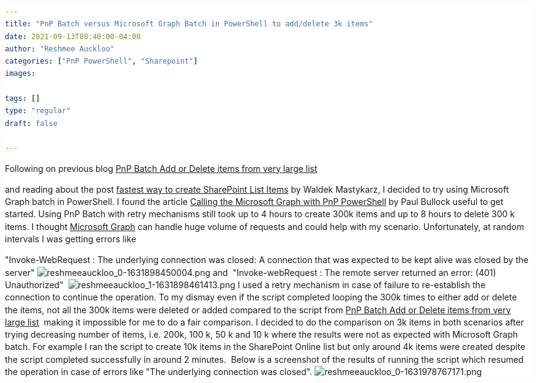 ```yaml
---
title: "PnP Batch versus Microsoft Graph Batch in PowerShell to add/delete 3k items"
date: 2021-09-13T08:40:00-04:00
author: "Reshmee Auckloo"
categories: ["PnP PowerShell", "Sharepoint"]
images:

tags: []
type: "regular"
draft: false

---
```


Following on previous blog [PnP Batch Add or Delete items from very
large
list](https://techcommunity.microsoft.com/t5/microsoft-365-pnp-blog/pnp-batch-add-or-delete-items-from-very-large-list-i-e-more-than/ba-p/2739737)

and reading about the post [fastest way to create SharePoint List
Items](https://blog.mastykarz.nl/fastest-way-create-sharepoint-list-items/) by
Waldek Mastykarz, I decided to try using Microsoft Graph batch in
PowerShell. I found the article [Calling the Microsoft Graph with PnP
PowerShell](https://www.pkbullock.com/blog/2020/calling-the-microsoft-graph-with-pnp-powershell/)
by Paul Bullock useful to get started. Using PnP Batch with retry
mechanisms still took up to 4 hours to create 300k items and up to 8
hours to delete 300 k items. I thought [Microsoft
Graph](https://docs.microsoft.com/en-us/graph/throttling) can handle
huge volume of requests and could help with my scenario. Unfortunately,
at random intervals I was getting errors like 

\"Invoke-WebRequest : The underlying connection was closed: A connection
that was expected to be kept alive was closed by the server\"
![reshmeeauckloo_0-1631898450004.png](https://techcommunity.microsoft.com/t5/image/serverpage/image-id/311150i7BC7111870D0E115/image-dimensions/904x104?v=v2 "reshmeeauckloo_0-1631898450004.png")
and 
\"Invoke-webRequest : The remote server returned an error: (401)
Unauthorized\" 
![reshmeeauckloo_1-1631898461413.png](https://techcommunity.microsoft.com/t5/image/serverpage/image-id/311151i30A378A5D57FD05B/image-dimensions/898x128?v=v2 "reshmeeauckloo_1-1631898461413.png")
I used a retry mechanism in case of failure to re-establish the
connection to continue the operation. To my dismay even if the script
completed looping the 300k times to either add or delete the items, not
all the 300k items were deleted or added compared to the script from
[PnP Batch Add or Delete items from very large
list](https://techcommunity.microsoft.com/t5/microsoft-365-pnp-blog/pnp-batch-add-or-delete-items-from-very-large-list-i-e-more-than/ba-p/2739737)
 making it impossible for me to do a fair comparison. I decided to do
the comparison on 3k items in both scenarios after trying decreasing
number of items, i.e. 200k, 100 k, 50 k and 10 k where the results were
not as expected with Microsoft Graph batch. For example I ran the script
to create 10k items in the SharePoint Online list but only around 4k
items were created despite the script completed successfully in around 2
minutes. 
Below is a screenshot of the results of running the script which resumed
the operation in case of errors like \"The underlying connection was
closed\".
![reshmeeauckloo_0-1631978767171.png](https://techcommunity.microsoft.com/t5/image/serverpage/image-id/311272iB21B1129E79E311F/image-dimensions/887x173?v=v2 "reshmeeauckloo_0-1631978767171.png")
